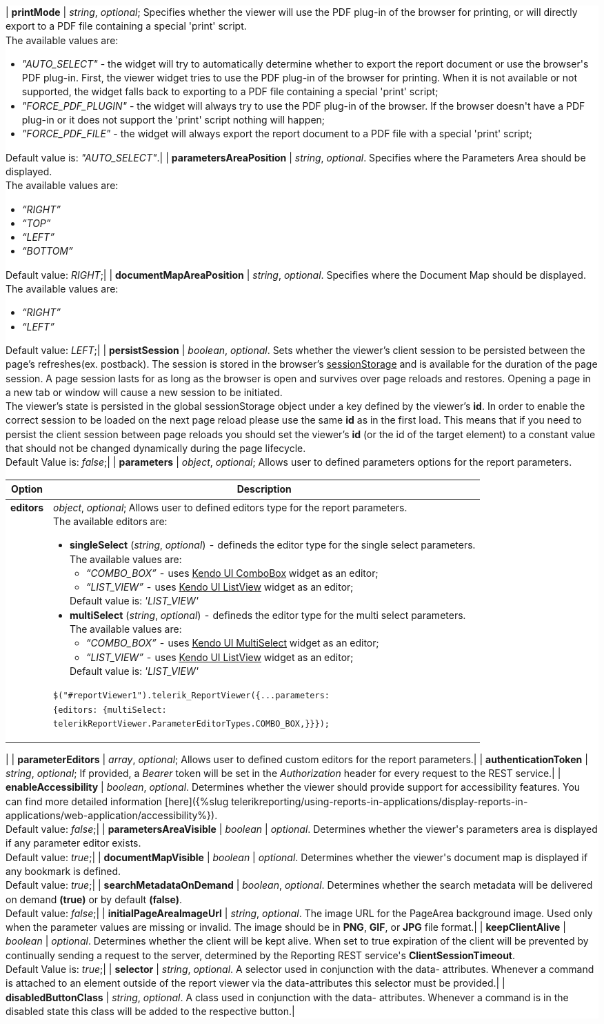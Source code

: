 | __printMode__ | *string*, *optional*; Specifies whether the viewer will use the PDF plug-in of the browser for printing, or will directly export to a PDF file containing a special 'print' script. <br/>The available values are: <ul><li>*"AUTO_SELECT"* - the widget will try to automatically determine whether to export the report document or use the browser's PDF plug-in. First, the viewer widget tries to use the PDF plug-in of the browser for printing. When it is not available or not supported, the widget falls back to exporting to a PDF file containing a special 'print' script;</li> <li>*"FORCE_PDF_PLUGIN"* - the widget will always try to use the PDF plug-in of the browser. If the browser doesn't have a PDF plug-in or it does not support the 'print' script nothing will happen;</li> <li>*"FORCE_PDF_FILE"* - the widget will always export the report document to a PDF file with a special 'print' script;</li></ul>Default value is: *"AUTO_SELECT"*.|
| __parametersAreaPosition__ | *string*, *optional*. Specifies where the Parameters Area should be displayed.  <br/>The available values are: <ul><li>*“RIGHT”* </li> <li>*“TOP”* </li> <li>*“LEFT”* </li> <li>*“BOTTOM”*</li></ul>Default value: *RIGHT*;|
| __documentMapAreaPosition__ | *string*, *optional*. Specifies where the Document Map should be displayed. <br/>The available values are: <ul><li>*“RIGHT”* </li> <li>*“LEFT”*</li></ul>Default value: *LEFT*;|
| __persistSession__ | *boolean*, *optional*. Sets whether the viewer’s client session to be persisted between the page’s refreshes(ex. postback). The session is stored in the browser’s [sessionStorage](https://developer.mozilla.org/en-US/docs/Web/Guide/API/DOM/Storage) and is available for the duration of the page session. A page session lasts for as long as the browser is open and survives over page reloads and restores. Opening a page in a new tab or window will cause a new session to be initiated.<br/>The viewer’s state is persisted in the global sessionStorage object under a key defined by the viewer’s __id__. In order to enable the correct session to be loaded on the next page reload please use the same __id__ as in the first load. This means that if you need to persist the client session between page reloads you should set the viewer’s __id__ (or the id of the target element) to a constant value that should not be changed dynamically during the page lifecycle.<br/>Default Value is: *false*;|
| __parameters__ | *object*, *optional*; Allows user to defined parameters options for the report parameters. <br/><table><thead><tr><th>Option</th><th>Description</th></tr></thead><tbody><tr><td><strong>editors</strong></td><td><em>object</em>, <em>optional</em>; Allows user to defined editors type for the report parameters. <br/>The available editors are: <ul><li>__singleSelect__ (*string*, *optional*) - defineds the editor type for the single select parameters. <br/>The available values are: <ul><li>*“COMBO_BOX”* - uses [Kendo UI ComboBox](https://docs.telerik.com/kendo-ui/api/javascript/ui/combobox) widget as an editor;</li> <li>*“LIST_VIEW”* - uses [Kendo UI ListView](https://docs.telerik.com/kendo-ui/api/javascript/ui/listview) widget as an editor;</li></ul>Default value is: *'LIST_VIEW'*</li> <li>__multiSelect__ (*string*, *optional*) - defineds the editor type for the multi select parameters.<br/>The available values are: <ul><li>*“COMBO_BOX”* - uses [Kendo UI MultiSelect](https://docs.telerik.com/kendo-ui/api/javascript/ui/multiselect) widget as an editor;</li> <li>*“LIST_VIEW”* - uses [Kendo UI ListView](https://docs.telerik.com/kendo-ui/api/javascript/ui/listview) widget as an editor;</li></ul>Default value is: *'LIST_VIEW'*</li></ul><pre><code>$("#reportViewer1").telerik_ReportViewer({...parameters: {editors: {multiSelect: telerikReportViewer.ParameterEditorTypes.COMBO_BOX,}}});</code></pre></td></tr></tbody></table>|
| __parameterEditors__ | *array*, *optional*; Allows user to defined custom editors for the report parameters.|
| __authenticationToken__ | *string*, *optional*; If provided, a *Bearer* token will be set in the *Authorization* header for every request to the REST service.|
| __enableAccessibility__ | *boolean*, *optional*. Determines whether the viewer should provide support for accessibility features. You can find more detailed information [here]({%slug telerikreporting/using-reports-in-applications/display-reports-in-applications/web-application/accessibility%}). <br/>Default value: *false*;|
| __parametersAreaVisible__ | *boolean* | *optional*. Determines whether the viewer's parameters area is displayed if any parameter editor exists. <br/>Default value: *true*;|
| __documentMapVisible__ | *boolean* | *optional*. Determines whether the viewer's document map is displayed if any bookmark is defined. <br/>Default value: *true*;|
| __searchMetadataOnDemand__ | *boolean*, *optional*. Determines whether the search metadata will be delivered on demand __(true)__ or by default __(false)__. <br/>Default value: *false*;|
| __initialPageAreaImageUrl__ | *string*, *optional*. The image URL for the PageArea background image. Used only when the parameter values are missing or invalid. The image should be in __PNG__, __GIF__, or __JPG__ file format.|
| __keepClientAlive__ | *boolean* | *optional*. Determines whether the client will be kept alive. When set to true expiration of the client will be prevented by continually sending a request to the server, determined by the Reporting REST service's __ClientSessionTimeout__. <br/>Default Value is: *true*;|
| __selector__ | *string*, *optional*. A selector used in conjunction with the data- attributes. Whenever a command is attached to an element outside of the report viewer via the data-attributes this selector must be provided.|
| __disabledButtonClass__ | *string*, *optional*. A class used in conjunction with the data- attributes. Whenever a command is in the disabled state this class will be added to the respective button.|